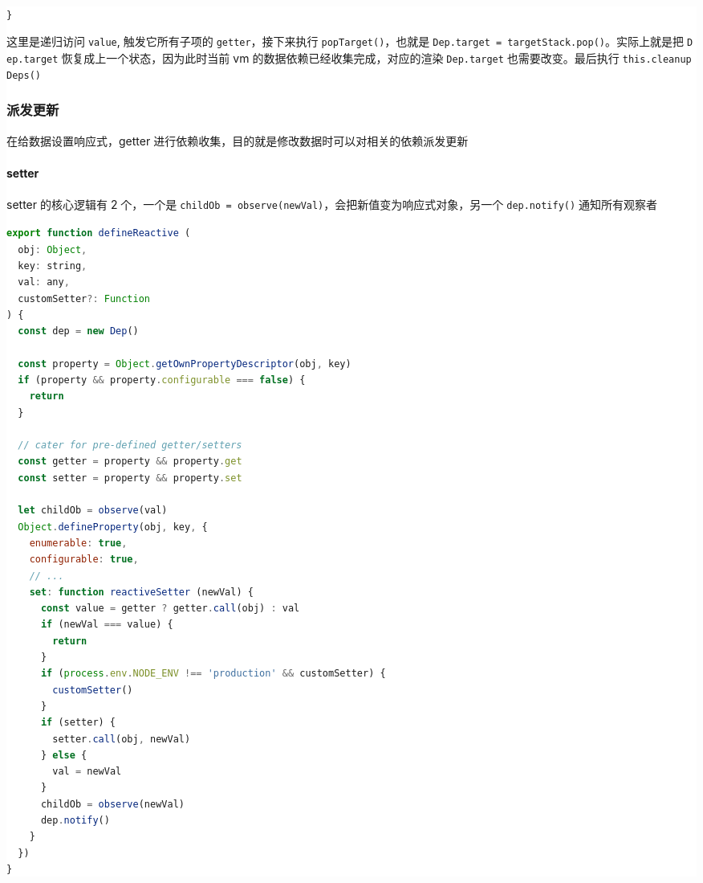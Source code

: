 ```js
}
```

这里是递归访问 `value`, 触发它所有子项的 `getter`，接下来执行 `popTarget()`，也就是 `Dep.target = targetStack.pop()`。实际上就是把 `Dep.target` 恢复成上一个状态，因为此时当前 vm 的数据依赖已经收集完成，对应的渲染 `Dep.target` 也需要改变。最后执行 `this.cleanupDeps()`

### 派发更新

在给数据设置响应式，getter 进行依赖收集，目的就是修改数据时可以对相关的依赖派发更新

#### setter

setter 的核心逻辑有 2 个，一个是 `childOb = observe(newVal)`，会把新值变为响应式对象，另一个 `dep.notify()` 通知所有观察者

```js
export function defineReactive (
  obj: Object,
  key: string,
  val: any,
  customSetter?: Function
) {
  const dep = new Dep()

  const property = Object.getOwnPropertyDescriptor(obj, key)
  if (property && property.configurable === false) {
    return
  }

  // cater for pre-defined getter/setters
  const getter = property && property.get
  const setter = property && property.set

  let childOb = observe(val)
  Object.defineProperty(obj, key, {
    enumerable: true,
    configurable: true,
    // ...
    set: function reactiveSetter (newVal) {
      const value = getter ? getter.call(obj) : val
      if (newVal === value) {
        return
      }
      if (process.env.NODE_ENV !== 'production' && customSetter) {
        customSetter()
      }
      if (setter) {
        setter.call(obj, newVal)
      } else {
        val = newVal
      }
      childOb = observe(newVal)
      dep.notify()
    }
  })
}
```
